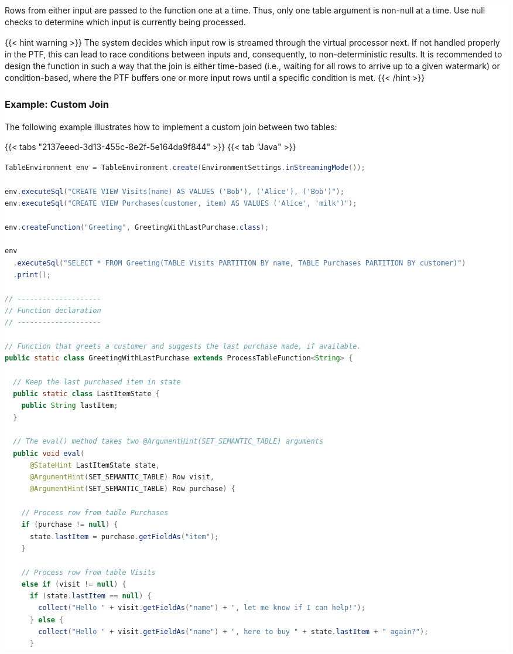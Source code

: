 Rows from either input are passed to the function one at a time. Thus, only one table argument is non-null at a time. Use
null checks to determine which input is currently being processed.

{{< hint warning >}}
The system decides which input row is streamed through the virtual processor next. If not handled properly in the PTF,
this can lead to race conditions between inputs and, consequently, to non-deterministic results. It is recommended to
design the function in such a way that the join is either time-based (i.e., waiting for all rows to arrive up to a given
watermark) or condition-based, where the PTF buffers one or more input rows until a specific condition is met.
{{< /hint >}}

### Example: Custom Join

The following example illustrates how to implement a custom join between two tables:

{{< tabs "2137eeed-3d13-455c-8e2f-5e164da9f844" >}}
{{< tab "Java" >}}
```java
TableEnvironment env = TableEnvironment.create(EnvironmentSettings.inStreamingMode());

env.executeSql("CREATE VIEW Visits(name) AS VALUES ('Bob'), ('Alice'), ('Bob')");
env.executeSql("CREATE VIEW Purchases(customer, item) AS VALUES ('Alice', 'milk')");

env.createFunction("Greeting", GreetingWithLastPurchase.class);

env
  .executeSql("SELECT * FROM Greeting(TABLE Visits PARTITION BY name, TABLE Purchases PARTITION BY customer)")
  .print();

// --------------------
// Function declaration
// --------------------

// Function that greets a customer and suggests the last purchase made, if available.
public static class GreetingWithLastPurchase extends ProcessTableFunction<String> {

  // Keep the last purchased item in state
  public static class LastItemState {
    public String lastItem;
  }

  // The eval() method takes two @ArgumentHint(SET_SEMANTIC_TABLE) arguments
  public void eval(
      @StateHint LastItemState state,
      @ArgumentHint(SET_SEMANTIC_TABLE) Row visit,
      @ArgumentHint(SET_SEMANTIC_TABLE) Row purchase) {

    // Process row from table Purchases
    if (purchase != null) {
      state.lastItem = purchase.getFieldAs("item");
    }

    // Process row from table Visits
    else if (visit != null) {
      if (state.lastItem == null) {
        collect("Hello " + visit.getFieldAs("name") + ", let me know if I can help!");
      } else {
        collect("Hello " + visit.getFieldAs("name") + ", here to buy " + state.lastItem + " again?");
      }
```